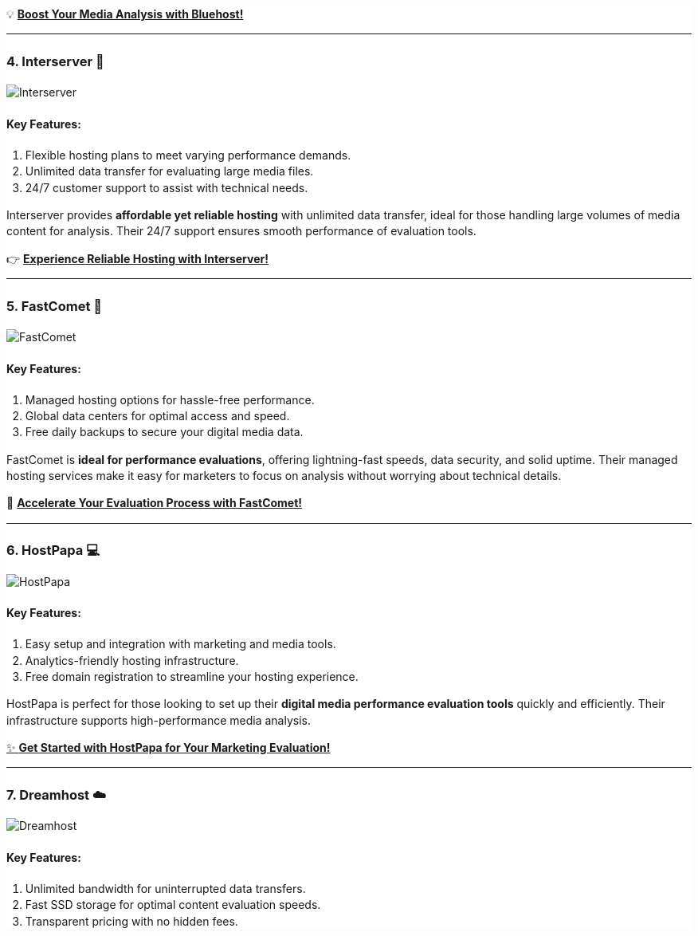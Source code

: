💡 [**Boost Your Media Analysis with Bluehost!**](https://snipitx.com/bluehost-jy)  

---

### 4. Interserver 💼  
![Interserver](https://i.imgur.com/OM5dOEW.jpeg "Interserver Hosting")  
#### Key Features:  
1. Flexible hosting plans to meet varying performance demands.  
2. Unlimited data transfer for evaluating large media files.  
3. 24/7 customer support to assist with technical needs.

Interserver provides **affordable yet reliable hosting** with unlimited data transfer, ideal for those handling large volumes of media content for analysis. Their 24/7 support ensures smooth performance of evaluation tools.  

👉 [**Experience Reliable Hosting with Interserver!**](https://snipitx.com/interserver-jy)  

---

### 5. FastComet 🚀  
![FastComet](https://i.imgur.com/7qgXuWp.png "FastComet Hosting")  
#### Key Features:  
1. Managed hosting options for hassle-free performance.  
2. Global data centers for optimal access and speed.  
3. Free daily backups to secure your digital media data.

FastComet is **ideal for performance evaluations**, offering lightning-fast speeds, data security, and solid uptime. Their managed hosting services make it easy for marketers to focus on analysis without worrying about technical details.  

🌟 [**Accelerate Your Evaluation Process with FastComet!**](https://snipitx.com/fastcomet-jy)  

---

### 6. HostPapa 💻  
![HostPapa](https://i.imgur.com/ouDTkvl.jpeg "HostPapa Hosting")  
#### Key Features:  
1. Easy setup and integration with marketing and media tools.  
2. Analytics-friendly hosting infrastructure.  
3. Free domain registration to streamline your hosting experience.

HostPapa is perfect for those looking to set up their **digital media performance evaluation tools** quickly and efficiently. Their infrastructure supports high-performance media analysis.  

[✨ **Get Started with HostPapa for Your Marketing Evaluation!**](https://snipitx.com/hostpapa-jy)  

---

### 7. Dreamhost ☁️  
![Dreamhost](https://i.imgur.com/rXIg8ip.jpeg "Dreamhost Hosting")  
#### Key Features:  
1. Unlimited bandwidth for uninterrupted data transfers.  
2. Fast SSD storage for optimal content evaluation speeds.  
3. Transparent pricing with no hidden fees.
